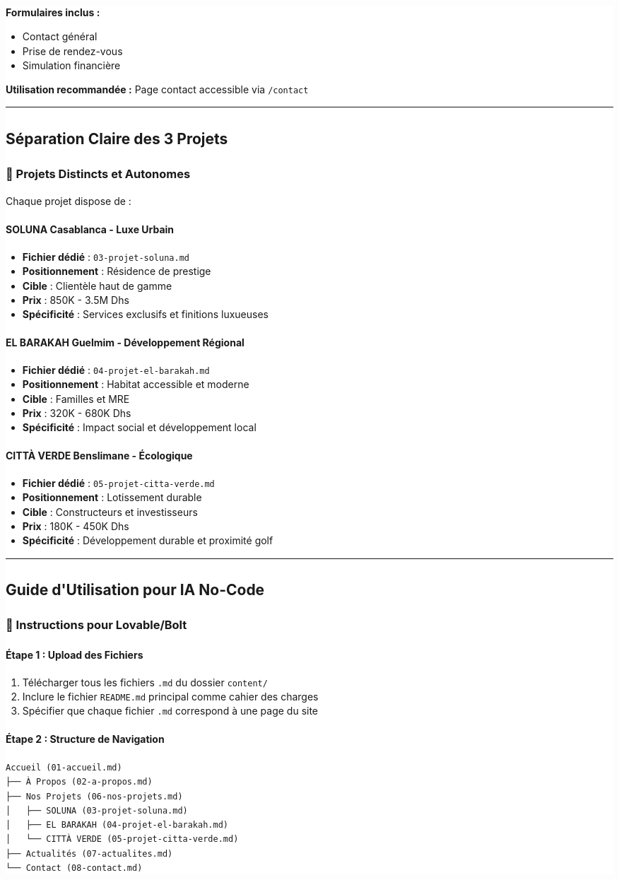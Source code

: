 **Formulaires inclus :**
- Contact général
- Prise de rendez-vous
- Simulation financière

**Utilisation recommandée :** Page contact accessible via `/contact`

---

## Séparation Claire des 3 Projets

### 🎯 Projets Distincts et Autonomes

Chaque projet dispose de :

#### SOLUNA Casablanca - Luxe Urbain
- **Fichier dédié** : `03-projet-soluna.md`
- **Positionnement** : Résidence de prestige
- **Cible** : Clientèle haut de gamme
- **Prix** : 850K - 3.5M Dhs
- **Spécificité** : Services exclusifs et finitions luxueuses

#### EL BARAKAH Guelmim - Développement Régional
- **Fichier dédié** : `04-projet-el-barakah.md`
- **Positionnement** : Habitat accessible et moderne
- **Cible** : Familles et MRE
- **Prix** : 320K - 680K Dhs
- **Spécificité** : Impact social et développement local

#### CITTÀ VERDE Benslimane - Écologique
- **Fichier dédié** : `05-projet-citta-verde.md`
- **Positionnement** : Lotissement durable
- **Cible** : Constructeurs et investisseurs
- **Prix** : 180K - 450K Dhs
- **Spécificité** : Développement durable et proximité golf

---

## Guide d'Utilisation pour IA No-Code

### 🤖 Instructions pour Lovable/Bolt

#### Étape 1 : Upload des Fichiers
1. Télécharger tous les fichiers `.md` du dossier `content/`
2. Inclure le fichier `README.md` principal comme cahier des charges
3. Spécifier que chaque fichier `.md` correspond à une page du site

#### Étape 2 : Structure de Navigation
```
Accueil (01-accueil.md)
├── À Propos (02-a-propos.md)
├── Nos Projets (06-nos-projets.md)
│   ├── SOLUNA (03-projet-soluna.md)
│   ├── EL BARAKAH (04-projet-el-barakah.md)
│   └── CITTÀ VERDE (05-projet-citta-verde.md)
├── Actualités (07-actualites.md)
└── Contact (08-contact.md)
```
